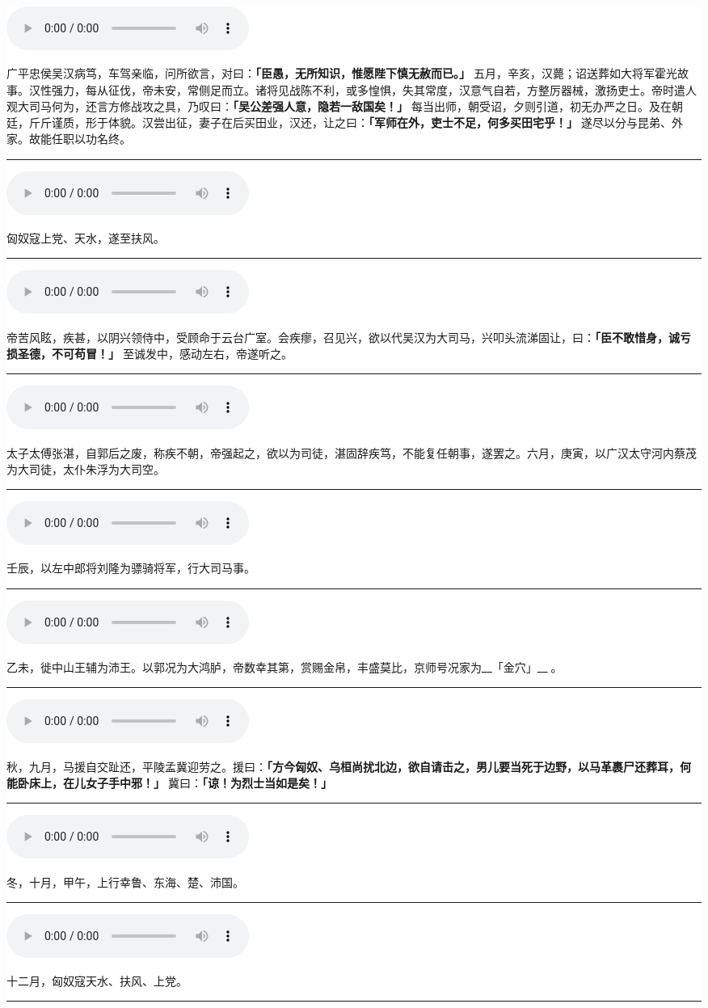 ![](assets/audios/043/94.mp3)

广平忠侯吴汉病笃，车驾亲临，问所欲言，对曰：__「臣愚，无所知识，惟愿陛下慎无赦而已。」__ 五月，辛亥，汉薨；诏送葬如大将军霍光故事。汉性强力，每从征伐，帝未安，常侧足而立。诸将见战陈不利，或多惶惧，失其常度，汉意气自若，方整厉器械，激扬吏士。帝时遣人观大司马何为，还言方修战攻之具，乃叹曰：__「吴公差强人意，隐若一敌国矣！」__ 每当出师，朝受诏，夕则引道，初无办严之日。及在朝廷，斤斤谨质，形于体貌。汉尝出征，妻子在后买田业，汉还，让之曰：__「军师在外，吏士不足，何多买田宅乎！」__ 遂尽以分与昆弟、外家。故能任职以功名终。

---

![](assets/audios/043/95.mp3)

匈奴寇上党、天水，遂至扶风。

---

![](assets/audios/043/96.mp3)

帝苦风眩，疾甚，以阴兴领侍中，受顾命于云台广室。会疾瘳，召见兴，欲以代吴汉为大司马，兴叩头流涕固让，曰：__「臣不敢惜身，诚亏损圣德，不可苟冒！」__ 至诚发中，感动左右，帝遂听之。

---

![](assets/audios/043/97.mp3)

太子太傅张湛，自郭后之废，称疾不朝，帝强起之，欲以为司徒，湛固辞疾笃，不能复任朝事，遂罢之。六月，庚寅，以广汉太守河内蔡茂为大司徒，太仆朱浮为大司空。

---

![](assets/audios/043/98.mp3)

壬辰，以左中郎将刘隆为骠骑将军，行大司马事。

---

![](assets/audios/043/99.mp3)

乙未，徙中山王辅为沛王。以郭况为大鸿胪，帝数幸其第，赏赐金帛，丰盛莫比，京师号况家为__「金穴」__ 。

---

![](assets/audios/043/100.mp3)

秋，九月，马援自交趾还，平陵孟冀迎劳之。援曰：__「方今匈奴、乌桓尚扰北边，欲自请击之，男儿要当死于边野，以马革裹尸还葬耳，何能卧床上，在儿女子手中邪！」__ 冀曰：__「谅！为烈士当如是矣！」__ 

---

![](assets/audios/043/101.mp3)

冬，十月，甲午，上行幸鲁、东海、楚、沛国。

---

![](assets/audios/043/102.mp3)

十二月，匈奴寇天水、扶风、上党。

---
